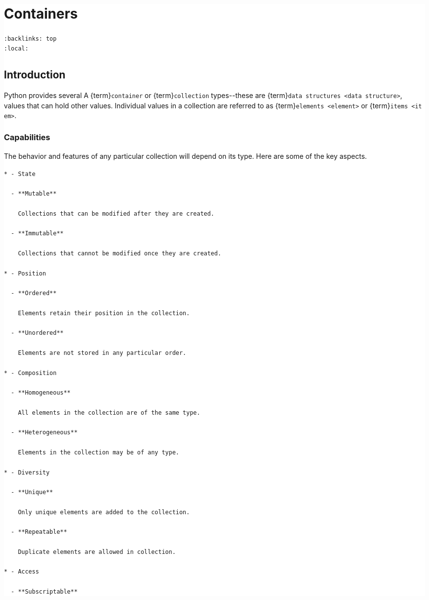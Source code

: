 Containers
==========

```{contents} Table of Contents
:backlinks: top
:local:
```

Introduction
------------

Python provides several A {term}`container` or {term}`collection` types--these
are {term}`data structures <data structure>`, values that can hold other
values. Individual values in a collection are referred to as
{term}`elements <element>` or {term}`items <item>`.

### Capabilities

The behavior and features of any particular collection will depend on its type.
Here are some of the key aspects.

```{list-table}
* - State

  - **Mutable**

    Collections that can be modified after they are created.

  - **Immutable**

    Collections that cannot be modified once they are created.

* - Position

  - **Ordered**

    Elements retain their position in the collection.

  - **Unordered**

    Elements are not stored in any particular order.

* - Composition

  - **Homogeneous**

    All elements in the collection are of the same type.

  - **Heterogeneous**

    Elements in the collection may be of any type.

* - Diversity

  - **Unique**

    Only unique elements are added to the collection.

  - **Repeatable**

    Duplicate elements are allowed in collection.

* - Access

  - **Subscriptable**

```